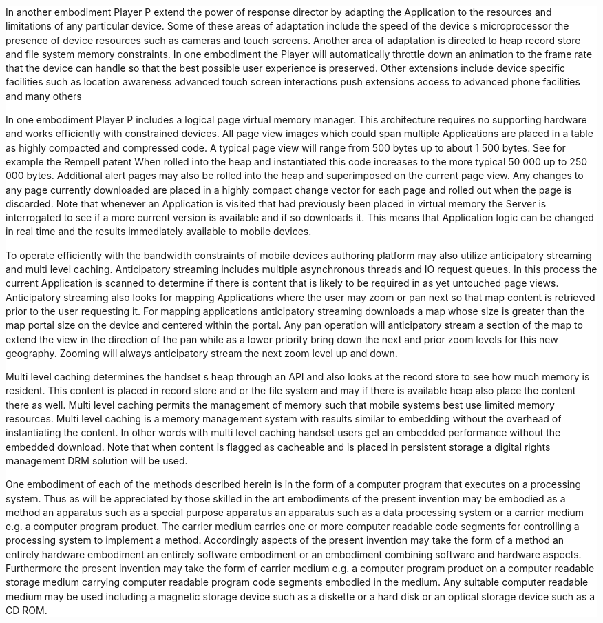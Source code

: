 In another embodiment Player P extend the power of response director by adapting the Application to the resources and limitations of any particular device. Some of these areas of adaptation include the speed of the device s microprocessor the presence of device resources such as cameras and touch screens. Another area of adaptation is directed to heap record store and file system memory constraints. In one embodiment the Player will automatically throttle down an animation to the frame rate that the device can handle so that the best possible user experience is preserved. Other extensions include device specific facilities such as location awareness advanced touch screen interactions push extensions access to advanced phone facilities and many others

In one embodiment Player P includes a logical page virtual memory manager. This architecture requires no supporting hardware and works efficiently with constrained devices. All page view images which could span multiple Applications are placed in a table as highly compacted and compressed code. A typical page view will range from 500 bytes up to about 1 500 bytes. See for example the Rempell patent When rolled into the heap and instantiated this code increases to the more typical 50 000 up to 250 000 bytes. Additional alert pages may also be rolled into the heap and superimposed on the current page view. Any changes to any page currently downloaded are placed in a highly compact change vector for each page and rolled out when the page is discarded. Note that whenever an Application is visited that had previously been placed in virtual memory the Server is interrogated to see if a more current version is available and if so downloads it. This means that Application logic can be changed in real time and the results immediately available to mobile devices.

To operate efficiently with the bandwidth constraints of mobile devices authoring platform may also utilize anticipatory streaming and multi level caching. Anticipatory streaming includes multiple asynchronous threads and IO request queues. In this process the current Application is scanned to determine if there is content that is likely to be required in as yet untouched page views. Anticipatory streaming also looks for mapping Applications where the user may zoom or pan next so that map content is retrieved prior to the user requesting it. For mapping applications anticipatory streaming downloads a map whose size is greater than the map portal size on the device and centered within the portal. Any pan operation will anticipatory stream a section of the map to extend the view in the direction of the pan while as a lower priority bring down the next and prior zoom levels for this new geography. Zooming will always anticipatory stream the next zoom level up and down.

Multi level caching determines the handset s heap through an API and also looks at the record store to see how much memory is resident. This content is placed in record store and or the file system and may if there is available heap also place the content there as well. Multi level caching permits the management of memory such that mobile systems best use limited memory resources. Multi level caching is a memory management system with results similar to embedding without the overhead of instantiating the content. In other words with multi level caching handset users get an embedded performance without the embedded download. Note that when content is flagged as cacheable and is placed in persistent storage a digital rights management DRM solution will be used.

One embodiment of each of the methods described herein is in the form of a computer program that executes on a processing system. Thus as will be appreciated by those skilled in the art embodiments of the present invention may be embodied as a method an apparatus such as a special purpose apparatus an apparatus such as a data processing system or a carrier medium e.g. a computer program product. The carrier medium carries one or more computer readable code segments for controlling a processing system to implement a method. Accordingly aspects of the present invention may take the form of a method an entirely hardware embodiment an entirely software embodiment or an embodiment combining software and hardware aspects. Furthermore the present invention may take the form of carrier medium e.g. a computer program product on a computer readable storage medium carrying computer readable program code segments embodied in the medium. Any suitable computer readable medium may be used including a magnetic storage device such as a diskette or a hard disk or an optical storage device such as a CD ROM.

